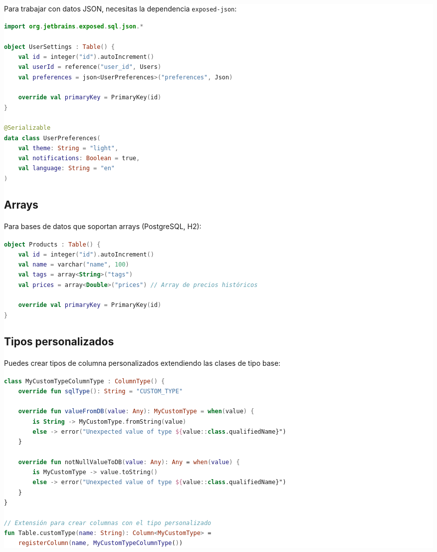 Para trabajar con datos JSON, necesitas la dependencia `exposed-json`:

```kotlin
import org.jetbrains.exposed.sql.json.*

object UserSettings : Table() {
    val id = integer("id").autoIncrement()
    val userId = reference("user_id", Users)
    val preferences = json<UserPreferences>("preferences", Json)
    
    override val primaryKey = PrimaryKey(id)
}

@Serializable
data class UserPreferences(
    val theme: String = "light",
    val notifications: Boolean = true,
    val language: String = "en"
)
```

## Arrays

Para bases de datos que soportan arrays (PostgreSQL, H2):

```kotlin
object Products : Table() {
    val id = integer("id").autoIncrement()
    val name = varchar("name", 100)
    val tags = array<String>("tags")
    val prices = array<Double>("prices") // Array de precios históricos
    
    override val primaryKey = PrimaryKey(id)
}
```

## Tipos personalizados

Puedes crear tipos de columna personalizados extendiendo las clases de tipo base:

```kotlin
class MyCustomTypeColumnType : ColumnType() {
    override fun sqlType(): String = "CUSTOM_TYPE"
    
    override fun valueFromDB(value: Any): MyCustomType = when(value) {
        is String -> MyCustomType.fromString(value)
        else -> error("Unexpected value of type ${value::class.qualifiedName}")
    }
    
    override fun notNullValueToDB(value: Any): Any = when(value) {
        is MyCustomType -> value.toString()
        else -> error("Unexpected value of type ${value::class.qualifiedName}")
    }
}

// Extensión para crear columnas con el tipo personalizado
fun Table.customType(name: String): Column<MyCustomType> = 
    registerColumn(name, MyCustomTypeColumnType())
```
